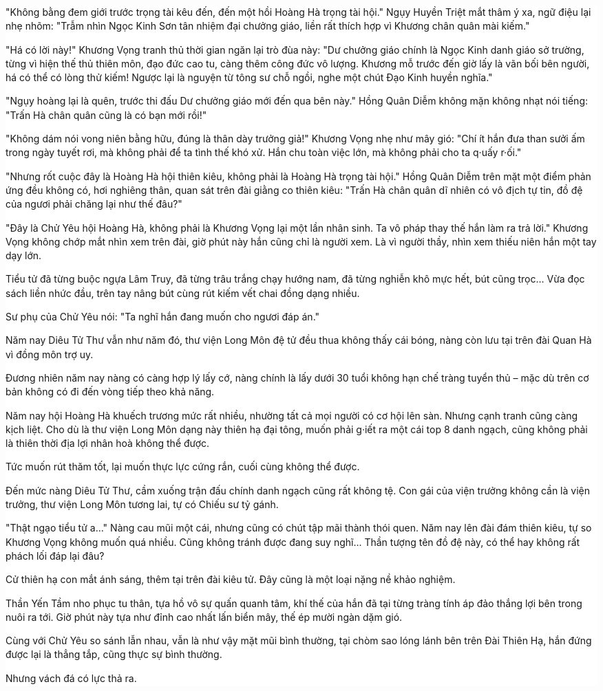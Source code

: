 "Không bằng đem giới trước trọng tài kêu đến, đến một hồi Hoàng Hà trọng tài hội." Ngụy Huyền Triệt mắt thâm ý xa, ngữ điệu lại nhẹ nhõm: "Trẫm nhìn Ngọc Kinh Sơn tân nhiệm đại chưởng giáo, liền rất thích hợp vì Khương chân quân mài kiếm."

"Há có lời này!" Khương Vọng tranh thủ thời gian ngăn lại trò đùa này: "Dư chưởng giáo chính là Ngọc Kinh danh giáo sở trường, từng vì hiện thế thủ thiên môn, đạo đức cao tu, càng thêm công đức vô lượng. Khương mỗ trước đến giờ lấy là vãn bối bên người, há có thể có lòng thử kiếm! Ngược lại là nguyện từ tông sư chỗ ngồi, nghe một chút Đạo Kinh huyền nghĩa."

"Ngụy hoàng lại là quên, trước thi đấu Dư chưởng giáo mới đến qua bên này." Hồng Quân Diễm không mặn không nhạt nói tiếng: "Trấn Hà chân quân cũng là có bạn mới rồi!"

"Không dám nói vong niên bằng hữu, đúng là thân dày trưởng giả!" Khương Vọng nhẹ như mây gió: "Chí ít hắn đưa than sưởi ấm trong ngày tuyết rơi, mà không phải để ta tình thế khó xử. Hắn chu toàn việc lớn, mà không phải cho ta q·uấy r·ối."

"Nhưng rốt cuộc đây là Hoàng Hà hội thiên kiêu, không phải là Hoàng Hà trọng tài hội." Hồng Quân Diễm trên mặt một điểm phản ứng đều không có, hơi nghiêng thân, quan sát trên đài giằng co thiên kiêu: "Trấn Hà chân quân dĩ nhiên có vô địch tự tin, đồ đệ của ngươi phải chăng lại như thế đâu?"

"Đây là Chử Yêu hội Hoàng Hà, không phải là Khương Vọng lại một lần nhân sinh. Ta vô pháp thay thế hắn làm ra trả lời." Khương Vọng không chớp mắt nhìn xem trên đài, giờ phút này hắn cũng chỉ là người xem. Là vì người thầy, nhìn xem thiếu niên hắn một tay dạy lớn.

Tiểu tử đã từng buộc ngựa Lâm Truy, đã từng trâu trắng chạy hướng nam, đã từng nghiễn khô mực hết, bút cũng trọc... Vừa đọc sách liền nhức đầu, trên tay nâng bút cùng rút kiếm vết chai đồng dạng nhiều.

Sư phụ của Chử Yêu nói: "Ta nghĩ hắn đang muốn cho ngươi đáp án."

Năm nay Diêu Tử Thư vẫn như năm đó, thư viện Long Môn đệ tử đều thua không thấy cái bóng, nàng còn lưu tại trên đài Quan Hà vì đồng môn trợ uy.

Đương nhiên năm nay nàng có càng hợp lý lấy cớ, nàng chính là lấy dưới 30 tuổi không hạn chế tràng tuyển thủ – mặc dù trên cơ bản không có đi đến vòng tiếp theo khả năng.

Năm nay hội Hoàng Hà khuếch trương mức rất nhiều, nhường tất cả mọi người có cơ hội lên sàn. Nhưng cạnh tranh cũng càng kịch liệt. Cho dù là thư viện Long Môn dạng này thiên hạ đại tông, muốn phải g·iết ra một cái top 8 danh ngạch, cũng không phải là thiên thời địa lợi nhân hoà không thể được.

Tức muốn rút thăm tốt, lại muốn thực lực cứng rắn, cuối cùng không thể được.

Đến mức nàng Diêu Tử Thư, cầm xuống trận đấu chính danh ngạch cũng rất không tệ. Con gái của viện trưởng không cần là viện trưởng, thư viện Long Môn tương lai, tự có Chiếu sư tỷ gánh.

"Thật ngạo tiểu tử a..." Nàng cau mũi một cái, nhưng cũng có chút tập mãi thành thói quen. Năm nay lên đài đám thiên kiêu, tự so Khương Vọng không muốn quá nhiều. Cũng không tránh được đang suy nghĩ... Thần tượng tên đồ đệ này, có thể hay không rất phách lối đáp lại đâu?

Cử thiên hạ con mắt ánh sáng, thêm tại trên đài kiêu tử. Đây cũng là một loại nặng nề khảo nghiệm.

Thần Yến Tầm nho phục tu thân, tựa hồ vô sự quấn quanh tâm, khí thế của hắn đã tại từng tràng tính áp đảo thắng lợi bên trong nuôi ra tới. Giờ phút này tựa như đỉnh cao nhất lấn biển mây, thế ép mười ngàn dặm gió.

Cùng với Chử Yêu so sánh lẫn nhau, vẫn là như vậy mặt mũi bình thường, tại chòm sao lóng lánh bên trên Đài Thiên Hạ, hắn đứng được lại là thẳng tắp, cũng thực sự bình thường.

Nhưng vách đá có lực thả ra.

